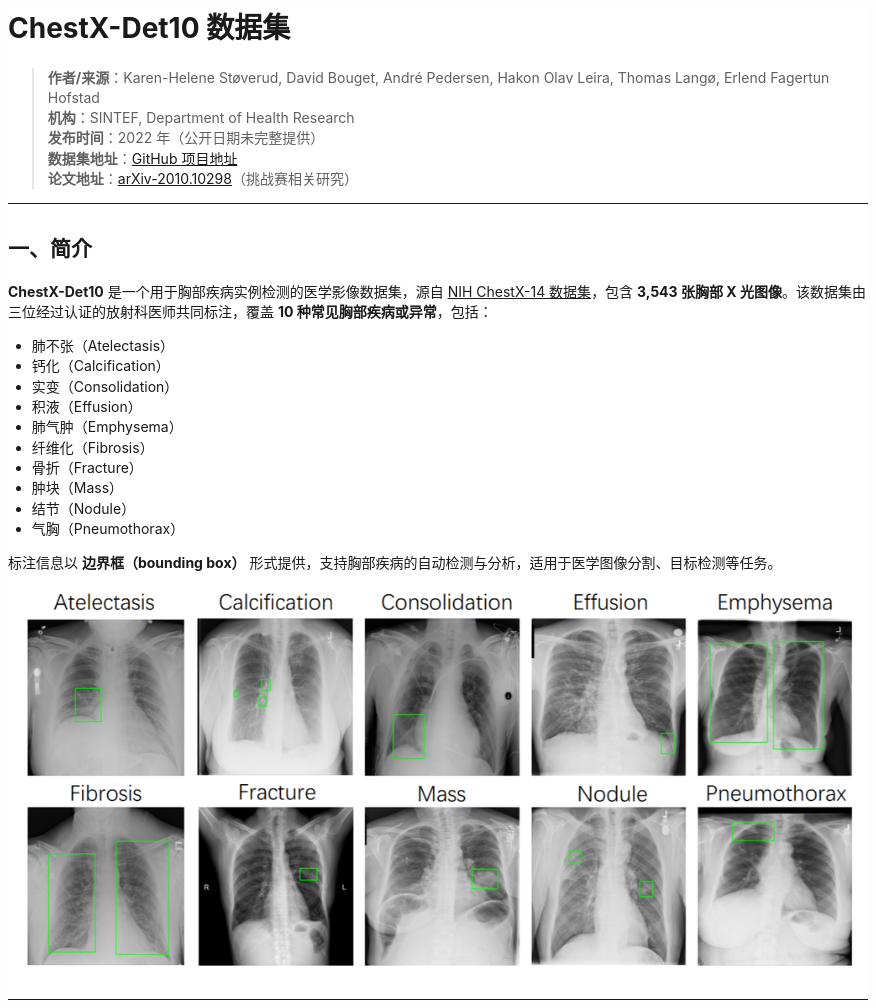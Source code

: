 # ChestX-Det10 数据集

> **作者/来源**：Karen-Helene Støverud, David Bouget, André Pedersen, Hakon Olav Leira, Thomas Langø, Erlend Fagertun Hofstad  
> **机构**：SINTEF, Department of Health Research  
> **发布时间**：2022 年（公开日期未完整提供）  
> **数据集地址**：[GitHub 项目地址](https://github.com/Deepwise-AILab/ChestX-Det10-Dataset)  
> **论文地址**：[arXiv-2010.10298](https://arxiv.org/abs/2010.10298)（挑战赛相关研究）  

---

## 一、简介

**ChestX-Det10** 是一个用于胸部疾病实例检测的医学影像数据集，源自 [NIH ChestX-14 数据集](https://nihcc.app.box.com/v/ChestX14)，包含 **3,543 张胸部 X 光图像**。该数据集由三位经过认证的放射科医师共同标注，覆盖 **10 种常见胸部疾病或异常**，包括：

- 肺不张（Atelectasis）
- 钙化（Calcification）
- 实变（Consolidation）
- 积液（Effusion）
- 肺气肿（Emphysema）
- 纤维化（Fibrosis）
- 骨折（Fracture）
- 肿块（Mass）
- 结节（Nodule）
- 气胸（Pneumothorax）

标注信息以 **边界框（bounding box）** 形式提供，支持胸部疾病的自动检测与分析，适用于医学图像分割、目标检测等任务。
![数据集标注](./images/ChestX-Det10_example.png "数据集标注")

---